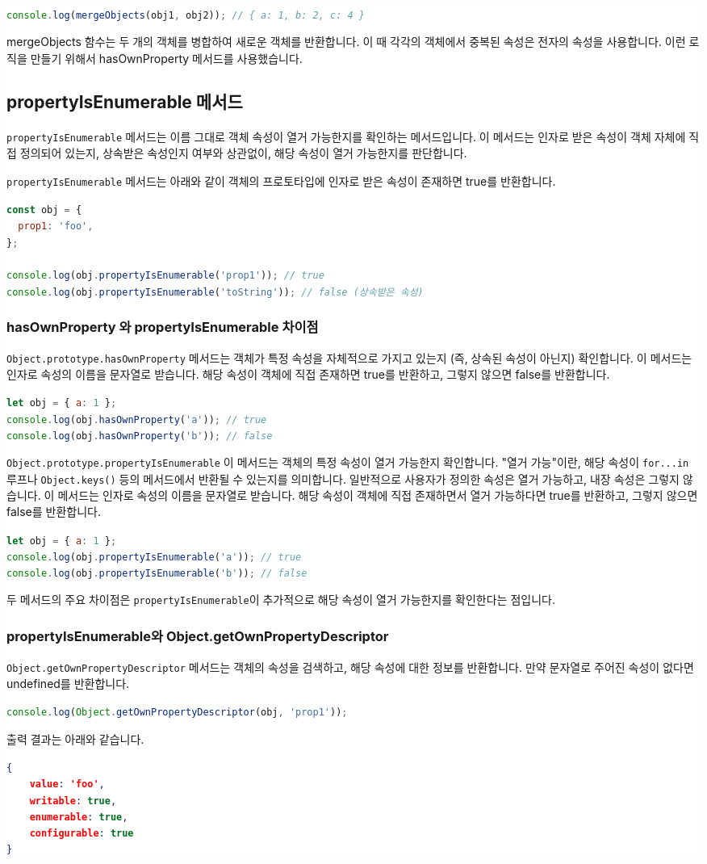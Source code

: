 ```js
console.log(mergeObjects(obj1, obj2)); // { a: 1, b: 2, c: 4 }
```

mergeObjects 함수는 두 개의 객체를 병합하여 새로운 객체를 반환합니다. 이 때 각각의 객체에서 중복된 속성은 전자의 속성을 사용합니다. 이런 로직을 만들기 위해서 hasOwnProperty 메서드를 사용했습니다.

## propertyIsEnumerable 메서드

`propertyIsEnumerable` 메서드는 이름 그대로 객체 속성이 열거 가능한지를 확인하는 메서드입니다. 이 메서드는 인자로 받은 속성이 객체 자체에 직접 정의되어 있는지, 상속받은 속성인지 여부와 상관없이, 해당 속성이 열거 가능한지를 판단합니다.

`propertyIsEnumerable` 메서드는 아래와 같이 객체의 프로토타입에 인자로 받은 속성이 존재하면 true를 반환합니다.

```js
const obj = {
  prop1: 'foo',
};

console.log(obj.propertyIsEnumerable('prop1')); // true
console.log(obj.propertyIsEnumerable('toString')); // false (상속받은 속성)
```

### hasOwnProperty 와 propertyIsEnumerable 차이점

`Object.prototype.hasOwnProperty`  메서드는 객체가 특정 속성을 자체적으로 가지고 있는지 (즉, 상속된 속성이 아닌지) 확인합니다. 이 메서드는 인자로 속성의 이름을 문자열로 받습니다. 해당 속성이 객체에 직접 존재하면 true를 반환하고, 그렇지 않으면 false를 반환합니다.

```js
let obj = { a: 1 }; 
console.log(obj.hasOwnProperty('a')); // true
console.log(obj.hasOwnProperty('b')); // false
```

`Object.prototype.propertyIsEnumerable` 이 메서드는 객체의 특정 속성이 열거 가능한지 확인합니다. "열거 가능"이란, 해당 속성이 `for...in` 루프나 `Object.keys()` 등의 메서드에서 반환될 수 있는지를 의미합니다. 일반적으로 사용자가 정의한 속성은 열거 가능하고, 내장 속성은 그렇지 않습니다. 이 메서드는 인자로 속성의 이름을 문자열로 받습니다. 해당 속성이 객체에 직접 존재하면서 열거 가능하다면 true를 반환하고, 그렇지 않으면 false를 반환합니다.

```js
let obj = { a: 1 }; 
console.log(obj.propertyIsEnumerable('a')); // true
console.log(obj.propertyIsEnumerable('b')); // false
```

두 메서드의 주요 차이점은 `propertyIsEnumerable`이 추가적으로 해당 속성이 열거 가능한지를 확인한다는 점입니다.

### propertyIsEnumerable와 Object.getOwnPropertyDescriptor

`Object.getOwnPropertyDescriptor` 메서드는 객체의 속성을 검색하고, 해당 속성에 대한 정보를 반환합니다. 만약 문자열로 주어진 속성이 없다면 undefined를 반환합니다.

```js
console.log(Object.getOwnPropertyDescriptor(obj, 'prop1'));
```

출력 결과는 아래와 같습니다.

```json
{ 
	value: 'foo', 
	writable: true, 
	enumerable: true, 
	configurable: true
}
```
